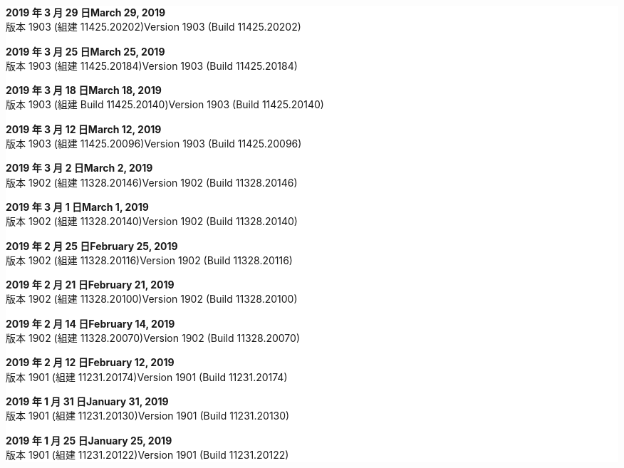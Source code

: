 <span data-ttu-id="e5c53-347">**2019 年 3 月 29 日**</span><span class="sxs-lookup"><span data-stu-id="e5c53-347">**March 29, 2019**</span></span><br/> <span data-ttu-id="e5c53-348">版本 1903 (組建 11425.20202)</span><span class="sxs-lookup"><span data-stu-id="e5c53-348">Version 1903 (Build 11425.20202)</span></span><br/>

<span data-ttu-id="e5c53-349">**2019 年 3 月 25 日**</span><span class="sxs-lookup"><span data-stu-id="e5c53-349">**March 25, 2019**</span></span><br/> <span data-ttu-id="e5c53-350">版本 1903 (組建 11425.20184)</span><span class="sxs-lookup"><span data-stu-id="e5c53-350">Version 1903 (Build 11425.20184)</span></span><br/>

<span data-ttu-id="e5c53-351">**2019 年 3 月 18 日**</span><span class="sxs-lookup"><span data-stu-id="e5c53-351">**March 18, 2019**</span></span><br/> <span data-ttu-id="e5c53-352">版本 1903 (組建 Build 11425.20140)</span><span class="sxs-lookup"><span data-stu-id="e5c53-352">Version 1903 (Build 11425.20140)</span></span><br/>

<span data-ttu-id="e5c53-353">**2019 年 3 月 12 日**</span><span class="sxs-lookup"><span data-stu-id="e5c53-353">**March 12, 2019**</span></span><br/> <span data-ttu-id="e5c53-354">版本 1903 (組建 11425.20096)</span><span class="sxs-lookup"><span data-stu-id="e5c53-354">Version 1903 (Build 11425.20096)</span></span><br/>

<span data-ttu-id="e5c53-355">**2019 年 3 月 2 日**</span><span class="sxs-lookup"><span data-stu-id="e5c53-355">**March 2, 2019**</span></span><br/> <span data-ttu-id="e5c53-356">版本 1902 (組建 11328.20146)</span><span class="sxs-lookup"><span data-stu-id="e5c53-356">Version 1902 (Build 11328.20146)</span></span><br/>

<span data-ttu-id="e5c53-357">**2019 年 3 月 1 日**</span><span class="sxs-lookup"><span data-stu-id="e5c53-357">**March 1, 2019**</span></span><br/> <span data-ttu-id="e5c53-358">版本 1902 (組建 11328.20140)</span><span class="sxs-lookup"><span data-stu-id="e5c53-358">Version 1902 (Build 11328.20140)</span></span><br/>

<span data-ttu-id="e5c53-359">**2019 年 2 月 25 日**</span><span class="sxs-lookup"><span data-stu-id="e5c53-359">**February 25, 2019**</span></span><br/> <span data-ttu-id="e5c53-360">版本 1902 (組建 11328.20116)</span><span class="sxs-lookup"><span data-stu-id="e5c53-360">Version 1902 (Build 11328.20116)</span></span><br/>

<span data-ttu-id="e5c53-361">**2019 年 2 月 21 日**</span><span class="sxs-lookup"><span data-stu-id="e5c53-361">**February 21, 2019**</span></span><br/> <span data-ttu-id="e5c53-362">版本 1902 (組建 11328.20100)</span><span class="sxs-lookup"><span data-stu-id="e5c53-362">Version 1902 (Build 11328.20100)</span></span><br/>

<span data-ttu-id="e5c53-363">**2019 年 2 月 14 日**</span><span class="sxs-lookup"><span data-stu-id="e5c53-363">**February 14, 2019**</span></span><br/> <span data-ttu-id="e5c53-364">版本 1902 (組建 11328.20070)</span><span class="sxs-lookup"><span data-stu-id="e5c53-364">Version 1902 (Build 11328.20070)</span></span><br/>

<span data-ttu-id="e5c53-365">**2019 年 2 月 12 日**</span><span class="sxs-lookup"><span data-stu-id="e5c53-365">**February 12, 2019**</span></span><br/> <span data-ttu-id="e5c53-366">版本 1901 (組建 11231.20174)</span><span class="sxs-lookup"><span data-stu-id="e5c53-366">Version 1901 (Build 11231.20174)</span></span><br/>

<span data-ttu-id="e5c53-367">**2019 年 1 月 31 日**</span><span class="sxs-lookup"><span data-stu-id="e5c53-367">**January 31, 2019**</span></span><br/> <span data-ttu-id="e5c53-368">版本 1901 (組建 11231.20130)</span><span class="sxs-lookup"><span data-stu-id="e5c53-368">Version 1901 (Build 11231.20130)</span></span><br/> 

<span data-ttu-id="e5c53-369">**2019 年 1 月 25 日**</span><span class="sxs-lookup"><span data-stu-id="e5c53-369">**January 25, 2019**</span></span><br/> <span data-ttu-id="e5c53-370">版本 1901 (組建 11231.20122)</span><span class="sxs-lookup"><span data-stu-id="e5c53-370">Version 1901 (Build 11231.20122)</span></span><br/> 
